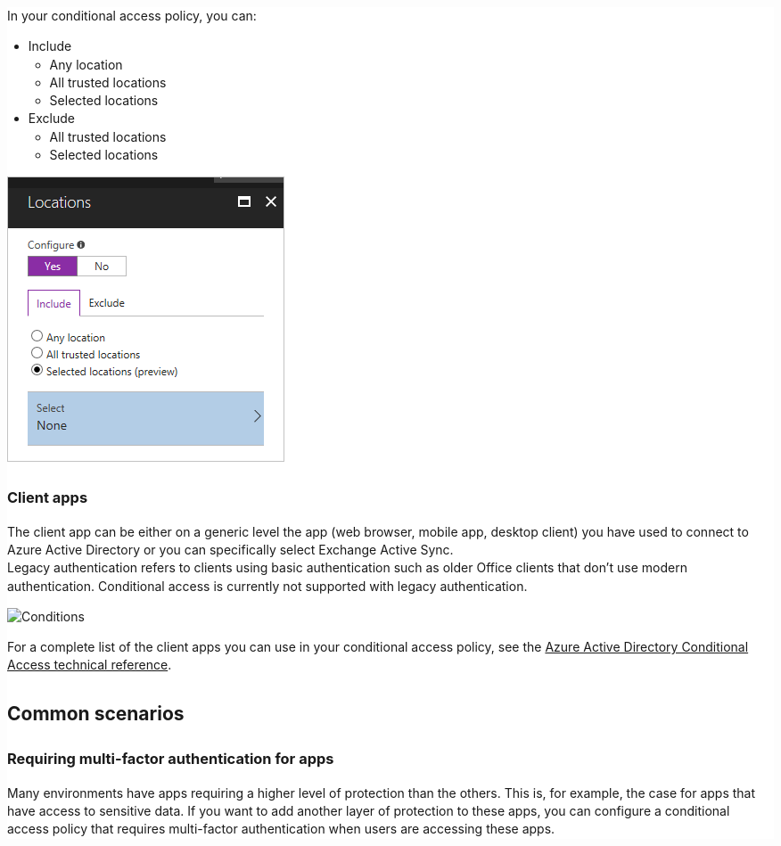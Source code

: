 In your conditional access policy, you can:

- Include
    - Any location
    - All trusted locations
    - Selected locations
- Exclude
    - All trusted locations
    - Selected locations
     
![Conditions](./media/active-directory-conditional-access-azure-portal/03.png)


### Client apps

The client app can be either on a generic level the app (web browser, mobile app, desktop client) you have used to connect to Azure Active Directory or you can specifically select Exchange Active Sync.  
Legacy authentication refers to clients using basic authentication such as older Office clients that don’t use modern authentication. Conditional access is currently not supported with legacy authentication.

![Conditions](./media/active-directory-conditional-access-azure-portal/04.png)


For a complete list of the client apps you can use in your conditional access policy, see the [Azure Active Directory Conditional Access technical reference](active-directory-conditional-access-technical-reference.md#client-apps-condition).




## Common scenarios

### Requiring multi-factor authentication for apps

Many environments have apps requiring a higher level of protection than the others.
This is, for example, the case for apps that have access to sensitive data.
If you want to add another layer of protection to these apps, you can configure a conditional access policy that requires multi-factor authentication when users are accessing these apps.
